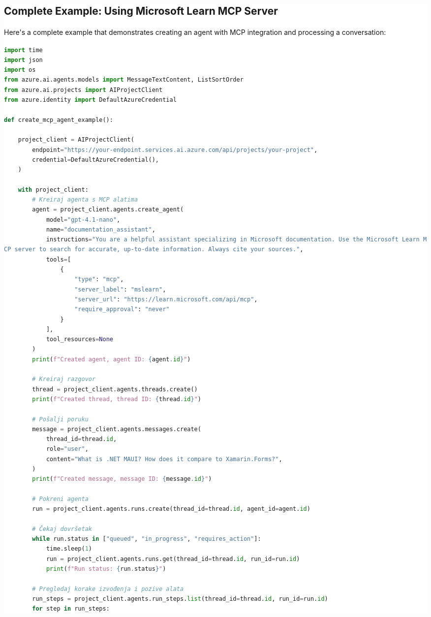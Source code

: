 ## Complete Example: Using Microsoft Learn MCP Server

Here's a complete example that demonstrates creating an agent with MCP integration and processing a conversation:

```python
import time
import json
import os
from azure.ai.agents.models import MessageTextContent, ListSortOrder
from azure.ai.projects import AIProjectClient
from azure.identity import DefaultAzureCredential

def create_mcp_agent_example():

    project_client = AIProjectClient(
        endpoint="https://your-endpoint.services.ai.azure.com/api/projects/your-project",
        credential=DefaultAzureCredential(),
    )

    with project_client:
        # Kreiraj agenta s MCP alatima
        agent = project_client.agents.create_agent(
            model="gpt-4.1-nano", 
            name="documentation_assistant", 
            instructions="You are a helpful assistant specializing in Microsoft documentation. Use the Microsoft Learn MCP server to search for accurate, up-to-date information. Always cite your sources.",
            tools=[
                {
                    "type": "mcp",
                    "server_label": "mslearn",
                    "server_url": "https://learn.microsoft.com/api/mcp",
                    "require_approval": "never"
                }
            ],
            tool_resources=None
        )
        print(f"Created agent, agent ID: {agent.id}")    
        
        # Kreiraj razgovor
        thread = project_client.agents.threads.create()
        print(f"Created thread, thread ID: {thread.id}")

        # Pošalji poruku
        message = project_client.agents.messages.create(
            thread_id=thread.id, 
            role="user", 
            content="What is .NET MAUI? How does it compare to Xamarin.Forms?",
        )
        print(f"Created message, message ID: {message.id}")

        # Pokreni agenta
        run = project_client.agents.runs.create(thread_id=thread.id, agent_id=agent.id)
        
        # Čekaj dovršetak
        while run.status in ["queued", "in_progress", "requires_action"]:
            time.sleep(1)
            run = project_client.agents.runs.get(thread_id=thread.id, run_id=run.id)
            print(f"Run status: {run.status}")

        # Pregledaj korake izvođenja i pozive alata
        run_steps = project_client.agents.run_steps.list(thread_id=thread.id, run_id=run.id)
        for step in run_steps:
```